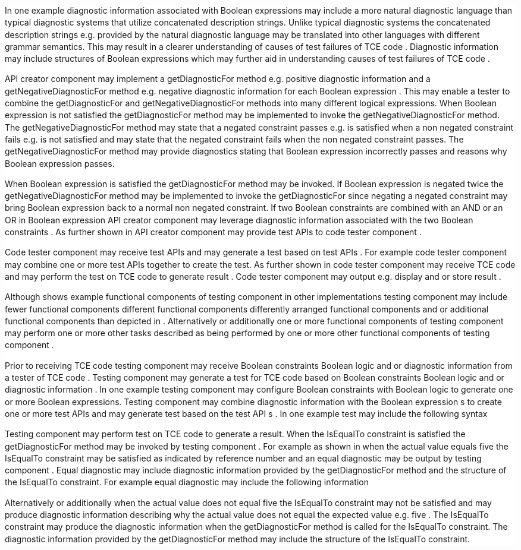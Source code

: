 In one example diagnostic information associated with Boolean expressions may include a more natural diagnostic language than typical diagnostic systems that utilize concatenated description strings. Unlike typical diagnostic systems the concatenated description strings e.g. provided by the natural diagnostic language may be translated into other languages with different grammar semantics. This may result in a clearer understanding of causes of test failures of TCE code . Diagnostic information may include structures of Boolean expressions which may further aid in understanding causes of test failures of TCE code .

API creator component may implement a getDiagnosticFor method e.g. positive diagnostic information and a getNegativeDiagnosticFor method e.g. negative diagnostic information for each Boolean expression . This may enable a tester to combine the getDiagnosticFor and getNegativeDiagnosticFor methods into many different logical expressions. When Boolean expression is not satisfied the getDiagnosticFor method may be implemented to invoke the getNegativeDiagnosticFor method. The getNegativeDiagnosticFor method may state that a negated constraint passes e.g. is satisfied when a non negated constraint fails e.g. is not satisfied and may state that the negated constraint fails when the non negated constraint passes. The getNegativeDiagnosticFor method may provide diagnostics stating that Boolean expression incorrectly passes and reasons why Boolean expression passes.

When Boolean expression is satisfied the getDiagnosticFor method may be invoked. If Boolean expression is negated twice the getNegativeDiagnosticFor method may be implemented to invoke the getDiagnosticFor since negating a negated constraint may bring Boolean expression back to a normal non negated constraint. If two Boolean constraints are combined with an AND or an OR in Boolean expression API creator component may leverage diagnostic information associated with the two Boolean constraints . As further shown in API creator component may provide test APIs to code tester component .

Code tester component may receive test APIs and may generate a test based on test APIs . For example code tester component may combine one or more test APIs together to create the test. As further shown in code tester component may receive TCE code and may perform the test on TCE code to generate result . Code tester component may output e.g. display and or store result .

Although shows example functional components of testing component in other implementations testing component may include fewer functional components different functional components differently arranged functional components and or additional functional components than depicted in . Alternatively or additionally one or more functional components of testing component may perform one or more other tasks described as being performed by one or more other functional components of testing component .

Prior to receiving TCE code testing component may receive Boolean constraints Boolean logic and or diagnostic information from a tester of TCE code . Testing component may generate a test for TCE code based on Boolean constraints Boolean logic and or diagnostic information . In one example testing component may configure Boolean constraints with Boolean logic to generate one or more Boolean expressions. Testing component may combine diagnostic information with the Boolean expression s to create one or more test APIs and may generate test based on the test API s . In one example test may include the following syntax 

Testing component may perform test on TCE code to generate a result. When the IsEqualTo constraint is satisfied the getDiagnosticFor method may be invoked by testing component . For example as shown in when the actual value equals five the IsEqualTo constraint may be satisfied as indicated by reference number and an equal diagnostic may be output by testing component . Equal diagnostic may include diagnostic information provided by the getDiagnosticFor method and the structure of the IsEqualTo constraint. For example equal diagnostic may include the following information 

Alternatively or additionally when the actual value does not equal five the IsEqualTo constraint may not be satisfied and may produce diagnostic information describing why the actual value does not equal the expected value e.g. five . The IsEqualTo constraint may produce the diagnostic information when the getDiagnosticFor method is called for the IsEqualTo constraint. The diagnostic information provided by the getDiagnosticFor method may include the structure of the IsEqualTo constraint.
